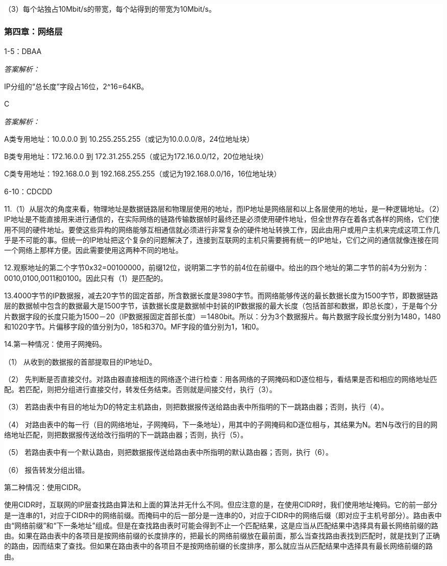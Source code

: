 （3）每个站独占10Mbit/s的带宽，每个站得到的带宽为10Mbit/s。



### 第四章：网络层

1-5：DBAA

*答案解析：*

IP分组的“总长度”字段占16位，2^16=64KB。

C

*答案解析：*

A类专用地址：10.0.0.0 到 10.255.255.255（或记为10.0.0.0/8，24位地址块）

B类专用地址：172.16.0.0 到 172.31.255.255（或记为172.16.0.0/12，20位地址块）

C类专用地址：192.168.0.0 到 192.168.255.255（或记为192.168.0.0/16，16位地址块）



6-10：CDCDD



11.（1）从层次的角度来看，物理地址是数据链路层和物理层使用的地址，而IP地址是网络层和以上各层使用的地址，是一种逻辑地址。（2）IP地址是不能直接用来进行通信的，在实际网络的链路传输数据帧时最终还是必须使用硬件地址，但全世界存在着各式各样的网络，它们使用不同的硬件地址。要使这些异构的网络能够互相通信就必须进行非常复杂的硬件地址转换工作，因此由用户或用户主机来完成这项工作几乎是不可能的事。但统一的IP地址把这个复杂的问题解决了，连接到互联网的主机只需要拥有统一的IP地址，它们之间的通信就像连接在同一个网络上那样方便。因此需要使用这两种不同的地址。



12.观察地址的第二个字节0x32=00100000，前缀12位，说明第二字节的前4位在前缀中。给出的四个地址的第二字节的前4为分别为：0010,0100,0011和0100。因此只有（1）是匹配的。



13.4000字节的IP数据报，减去20字节的固定首部，所含数据长度是3980字节。而网络能够传送的最长数据长度为1500字节，即数据链路层的数据帧中包含的数据最大是1500字节，该数据长度是数据帧中封装的IP数据报的最大长度（包括首部和数据，即总长度），于是每个分片数据字段的长度只能为1500－20（IP数据报固定首部长度）＝1480bit。所以：分为3个数据报片。每片数据字段长度分别为1480，1480和1020字节。片偏移字段的值分别为0，185和370。MF字段的值分别为1，1和0。



14.第一种情况：使用子网掩码。

（1）  从收到的数据报的首部提取目的IP地址D。

（2）  先判断是否直接交付。对路由器直接相连的网络逐个进行检查：用各网络的子网掩码和D逐位相与，看结果是否和相应的网络地址匹配。若匹配，则把分组进行直接交付，转发任务结束。否则就是间接交付，执行（3）。

（3）  若路由表中有目的地址为D的特定主机路由，则把数据报传送给路由表中所指明的下一跳路由器；否则，执行（4）。

（4）  对路由表中的每一行（目的网络地址，子网掩码，下一条地址），用其中的子网掩码和D逐位相与，其结果为N。若N与改行的目的网络地址匹配，则把数据报传送给改行指明的下一跳路由器；否则，执行（5）。

（5）  若路由表中有一个默认路由，则把数据报传送给路由表中所指明的默认路由器；否则，执行（6）。

（6）  报告转发分组出错。

第二种情况：使用CIDR。

​    使用CIDR时，互联网的IP层查找路由算法和上面的算法并无什么不同。但应注意的是，在使用CIDR时，我们使用地址掩码。它的前一部分是一连串的1，对应于CIDR中的网络前缀。而掩码中的后一部分是一连串的0，对应于CIDR中的网络后缀（即对应于主机号部分）。路由表中由“网络前缀”和“下一条地址”组成。但是在查找路由表时可能会得到不止一个匹配结果，这是应当从匹配结果中选择具有最长网络前缀的路由。如果在路由表中的各项目是按网络前缀的长度排序的，把最长的网络前缀放在最前面，那么当查找路由表找到匹配时，就是找到了正确的路由，因而结束了查找。但如果在路由表中的各项目不是按网络前缀的长度排序，那么就应当从匹配结果中选择具有最长网络前缀的路由。

